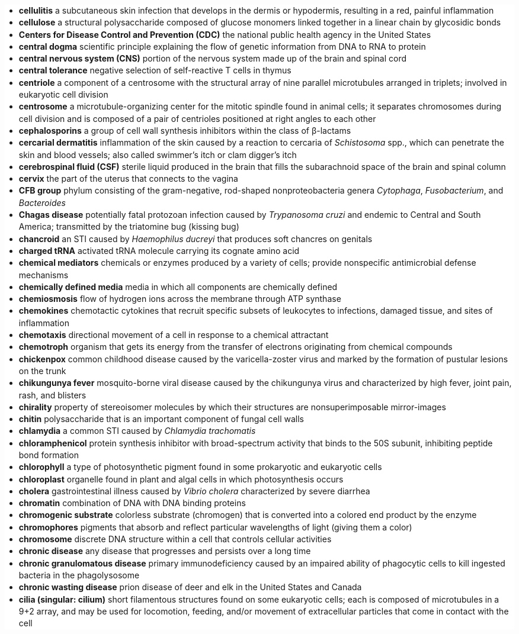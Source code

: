 * **cellulitis** a subcutaneous skin infection that develops in the dermis or hypodermis, resulting in a red, painful inflammation
* **cellulose** a structural polysaccharide composed of glucose monomers linked together in a linear chain by glycosidic bonds
* **Centers for Disease Control and Prevention (CDC)** the national public health agency in the United States
* **central dogma** scientific principle explaining the flow of genetic information from DNA to RNA to protein
* **central nervous system (CNS)** portion of the nervous system made up of the brain and spinal cord
* **central tolerance** negative selection of self-reactive T cells in thymus
* **centriole** a component of a centrosome with the structural array of nine parallel microtubules arranged in triplets; involved in eukaryotic cell division
* **centrosome** a microtubule-organizing center for the mitotic spindle found in animal cells; it separates chromosomes during cell division and is composed of a pair of centrioles positioned at right angles to each other
* **cephalosporins** a group of cell wall synthesis inhibitors within the class of β-lactams
* **cercarial dermatitis** inflammation of the skin caused by a reaction to cercaria of *Schistosoma* spp., which can penetrate the skin and blood vessels; also called swimmer’s itch or clam digger’s itch
* **cerebrospinal fluid (CSF)** sterile liquid produced in the brain that fills the subarachnoid space of the brain and spinal column
* **cervix** the part of the uterus that connects to the vagina
* **CFB group** phylum consisting of the gram-negative, rod-shaped nonproteobacteria genera *Cytophaga*, *Fusobacterium*, and *Bacteroides*
* **Chagas disease** potentially fatal protozoan infection caused by *Trypanosoma cruzi* and endemic to Central and South America; transmitted by the triatomine bug (kissing bug)
* **chancroid** an STI caused by *Haemophilus ducreyi* that produces soft chancres on genitals
* **charged tRNA** activated tRNA molecule carrying its cognate amino acid
* **chemical mediators** chemicals or enzymes produced by a variety of cells; provide nonspecific antimicrobial defense mechanisms
* **chemically defined media** media in which all components are chemically defined
* **chemiosmosis** flow of hydrogen ions across the membrane through ATP synthase
* **chemokines** chemotactic cytokines that recruit specific subsets of leukocytes to infections, damaged tissue, and sites of inflammation
* **chemotaxis** directional movement of a cell in response to a chemical attractant
* **chemotroph** organism that gets its energy from the transfer of electrons originating from chemical compounds
* **chickenpox** common childhood disease caused by the varicella-zoster virus and marked by the formation of pustular lesions on the trunk
* **chikungunya fever** mosquito-borne viral disease caused by the chikungunya virus and characterized by high fever, joint pain, rash, and blisters
* **chirality** property of stereoisomer molecules by which their structures are nonsuperimposable mirror-images
* **chitin** polysaccharide that is an important component of fungal cell walls
* **chlamydia** a common STI caused by *Chlamydia trachomatis*
* **chloramphenicol** protein synthesis inhibitor with broad-spectrum activity that binds to the 50S subunit, inhibiting peptide bond formation
* **chlorophyll** a type of photosynthetic pigment found in some prokaryotic and eukaryotic cells
* **chloroplast** organelle found in plant and algal cells in which photosynthesis occurs
* **cholera** gastrointestinal illness caused by *Vibrio cholera* characterized by severe diarrhea
* **chromatin** combination of DNA with DNA binding proteins
* **chromogenic substrate** colorless substrate (chromogen) that is converted into a colored end product by the enzyme
* **chromophores** pigments that absorb and reflect particular wavelengths of light (giving them a color)
* **chromosome** discrete DNA structure within a cell that controls cellular activities
* **chronic disease** any disease that progresses and persists over a long time
* **chronic granulomatous disease** primary immunodeficiency caused by an impaired ability of phagocytic cells to kill ingested bacteria in the phagolysosome
* **chronic wasting disease** prion disease of deer and elk in the United States and Canada
* **cilia (singular: cilium)** short filamentous structures found on some eukaryotic cells; each is composed of microtubules in a 9+2 array, and may be used for locomotion, feeding, and/or movement of extracellular particles that come in contact with the cell